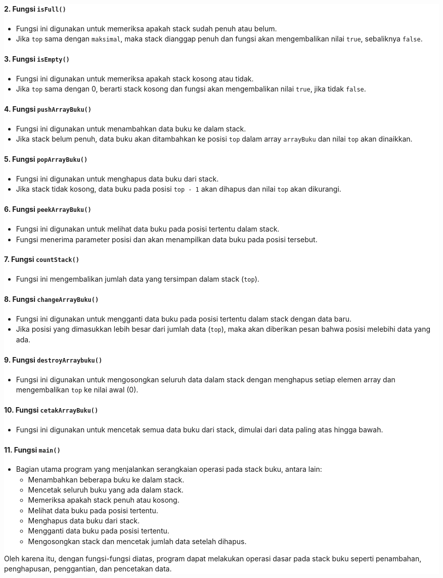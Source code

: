 #### 2. Fungsi `isFull()`
- Fungsi ini digunakan untuk memeriksa apakah stack sudah penuh atau belum.
- Jika `top` sama dengan `maksimal`, maka stack dianggap penuh dan fungsi akan mengembalikan nilai `true`, sebaliknya `false`.

#### 3. Fungsi `isEmpty()`
- Fungsi ini digunakan untuk memeriksa apakah stack kosong atau tidak.
- Jika `top` sama dengan 0, berarti stack kosong dan fungsi akan mengembalikan nilai `true`, jika tidak `false`.

#### 4. Fungsi `pushArrayBuku()`
- Fungsi ini digunakan untuk menambahkan data buku ke dalam stack.
- Jika stack belum penuh, data buku akan ditambahkan ke posisi `top` dalam array `arrayBuku` dan nilai `top` akan dinaikkan.

#### 5. Fungsi `popArrayBuku()`
- Fungsi ini digunakan untuk menghapus data buku dari stack.
- Jika stack tidak kosong, data buku pada posisi `top - 1` akan dihapus dan nilai `top` akan dikurangi.

#### 6. Fungsi `peekArrayBuku()`
- Fungsi ini digunakan untuk melihat data buku pada posisi tertentu dalam stack.
- Fungsi menerima parameter posisi dan akan menampilkan data buku pada posisi tersebut.

#### 7. Fungsi `countStack()`
- Fungsi ini mengembalikan jumlah data yang tersimpan dalam stack (`top`).

#### 8. Fungsi `changeArrayBuku()`
- Fungsi ini digunakan untuk mengganti data buku pada posisi tertentu dalam stack dengan data baru.
- Jika posisi yang dimasukkan lebih besar dari jumlah data (`top`), maka akan diberikan pesan bahwa posisi melebihi data yang ada.

#### 9. Fungsi `destroyArraybuku()`
- Fungsi ini digunakan untuk mengosongkan seluruh data dalam stack dengan menghapus setiap elemen array dan mengembalikan `top` ke nilai awal (0).

#### 10. Fungsi `cetakArrayBuku()`
- Fungsi ini digunakan untuk mencetak semua data buku dari stack, dimulai dari data paling atas hingga bawah.

#### 11. Fungsi `main()`
- Bagian utama program yang menjalankan serangkaian operasi pada stack buku, antara lain:
   - Menambahkan beberapa buku ke dalam stack.
   - Mencetak seluruh buku yang ada dalam stack.
   - Memeriksa apakah stack penuh atau kosong.
   - Melihat data buku pada posisi tertentu.
   - Menghapus data buku dari stack.
   - Mengganti data buku pada posisi tertentu.
   - Mengosongkan stack dan mencetak jumlah data setelah dihapus.

Oleh karena itu, dengan fungsi-fungsi diatas, program dapat melakukan operasi dasar pada stack buku seperti penambahan, penghapusan, penggantian, dan pencetakan data.  
